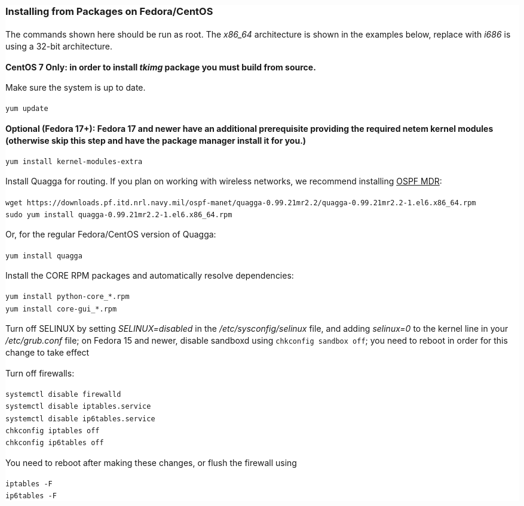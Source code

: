 ### Installing from Packages on Fedora/CentOS

The commands shown here should be run as root. The *x86_64* architecture is shown in the examples below, replace with *i686* is using a 32-bit architecture.

**CentOS 7 Only: in order to install *tkimg* package you must build from source.**

Make sure the system is up to date.

```shell
yum update
```

**Optional (Fedora 17+): Fedora 17 and newer have an additional prerequisite providing the required netem kernel modules (otherwise skip this step and have the package manager install it for you.)**

```shell
yum install kernel-modules-extra
```

Install Quagga for routing. If you plan on working with wireless networks, we recommend installing [OSPF MDR](http://www.nrl.navy.mil/itd/ncs/products/ospf-manet):

```shell
wget https://downloads.pf.itd.nrl.navy.mil/ospf-manet/quagga-0.99.21mr2.2/quagga-0.99.21mr2.2-1.el6.x86_64.rpm
sudo yum install quagga-0.99.21mr2.2-1.el6.x86_64.rpm
```

Or, for the regular Fedora/CentOS version of Quagga:

```shell
yum install quagga
```

Install the CORE RPM packages and automatically resolve dependencies:

```shell
yum install python-core_*.rpm
yum install core-gui_*.rpm
```

Turn off SELINUX by setting *SELINUX=disabled* in the */etc/sysconfig/selinux* file, and adding *selinux=0* to the kernel line in your */etc/grub.conf* file; on Fedora 15 and newer, disable sandboxd using ```chkconfig sandbox off```; you need to reboot in order for this change to take effect

Turn off firewalls:

```shell
systemctl disable firewalld
systemctl disable iptables.service
systemctl disable ip6tables.service
chkconfig iptables off
chkconfig ip6tables off
```

You need to reboot after making these changes, or flush the firewall using

```shell
iptables -F
ip6tables -F
```
